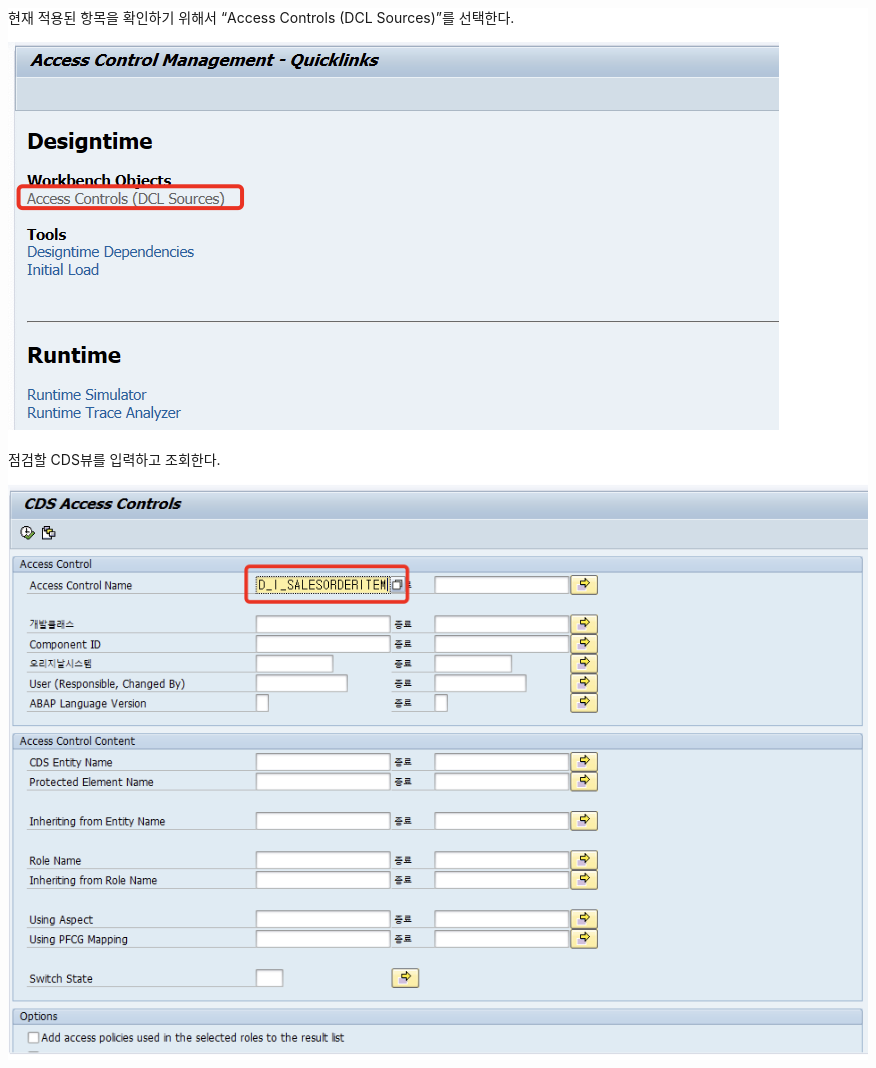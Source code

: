
현재 적용된 항목을 확인하기 위해서 “Access Controls (DCL Sources)”를 선택한다.

![](Files/image%20122.png)  

  

점검할 CDS뷰를 입력하고 조회한다.

![](Files/image%20123.png)  
